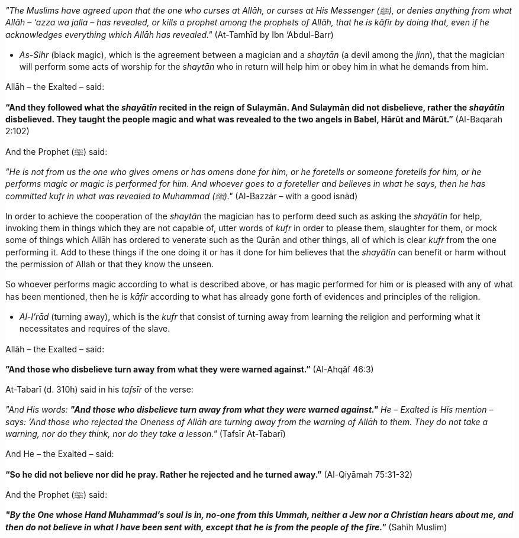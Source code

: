 *"The Muslims have agreed upon that the one who curses at Allāh, or curses at His Messenger (ﷺ), or denies anything from what Allāh – ‘azza wa jalla – has revealed, or kills a prophet among the prophets of Allāh, that he is kāfir by doing that, even if he acknowledges everything which Allāh has revealed."* (At-Tamhīd by Ibn ‘Abdul-Barr)
 
* *As-Sihr* (black magic), which is the agreement between a magician and a *shaytān* (a devil among the *jinn*), that the magician will perform some acts of worship for the *shaytān* who in return will help him or obey him in what he demands from him.
 
Allāh – the Exalted – said:

**“And they followed what the *shayātīn* recited in the reign of Sulaymān. And Sulaymān did not disbelieve, rather the *shayātīn* disbelieved. They taught the people magic and what was revealed to the two angels in Babel, Hārūt and Mārūt.”** (Al-Baqarah 2:102)

And the Prophet (ﷺ) said:

*"He is not from us the one who gives omens or has omens done for him, or he foretells or someone foretells for him, or he performs magic or magic is performed for him. And whoever goes to a
 foreteller and believes in what he says, then he has committed kufr in what was revealed to Muhammad (ﷺ)."* (Al-Bazzār – with a good isnād)
 
In order to achieve the cooperation of the *shaytān* the magician has to perform deed such as asking the *shayātīn* for help, invoking them in things which they are not capable of, utter
words of *kufr* in order to please them, slaughter for them, or mock some of things which Allāh has ordered to venerate such as the Qurān and other things, all of which is clear *kufr*
from the one performing it. Add to these things if the one doing it or has it done for him believes that the *shayātīn* can benefit or harm without the permission of Allah or that they know the unseen.

So whoever performs magic according to what is described above, or has magic performed for him or is pleased with any of what has been mentioned, then he is *kāfir* according to what has already gone forth of evidences and principles of the religion.

* *Al-I’rād* (turning away), which is the *kufr* that consist of turning away from learning the religion and performing what it necessitates and requires of the slave.

Allāh – the Exalted – said:

**”And those who disbelieve turn away from what they were warned against.”** (Al-Ahqāf 46:3)
  
At-Tabarī (d. 310h) said in his *tafsīr* of the verse:

*"And His words: **"And those who disbelieve turn away from what they were warned against."** He – Exalted is His mention – says: ‘And those who rejected the Oneness of Allāh are
  turning away from the warning of Allāh to them. They do not take a warning, nor do they think, nor do they take a lesson."* (Tafsīr At-Tabarī)
  
And He – the Exalted – said:

**“So he did not believe nor did he pray. Rather he rejected and he turned away.”** (Al-Qiyāmah 75:31-32)
  
And the Prophet (ﷺ) said:

***"By the One whose Hand Muhammad’s soul is in, no-one from this Ummah, neither a Jew nor a Christian hears about me, and then do not believe in what I have been sent with, except that he is from the people of the fire."*** (Sahīh Muslim)
   